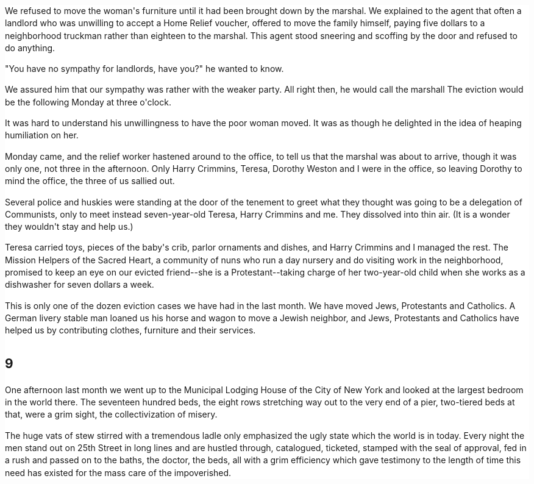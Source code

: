 We refused to move the woman's furniture until it had been brought down
by the marshal. We explained to the agent that often a landlord who was
unwilling to accept a Home Relief voucher, offered to move the family
himself, paying five dollars to a neighborhood truckman rather than
eighteen to the marshal. This agent stood sneering and scoffing by the
door and refused to do anything.

"You have no sympathy for landlords, have you?" he wanted to know.

We assured him that our sympathy was rather with the weaker party. All
right then, he would call the marshall The eviction would be the
following Monday at three o'clock.

It was hard to understand his unwillingness to have the poor woman
moved. It was as though he delighted in the idea of heaping humiliation
on her.

Monday came, and the relief worker hastened around to the office, to
tell us that the marshal was about to arrive, though it was only one,
not three in the afternoon. Only Harry Crimmins, Teresa, Dorothy Weston
and I were in the office, so leaving Dorothy to mind the office, the
three of us sallied out.

Several police and huskies were standing at the door of the tenement to
greet what they thought was going to be a delegation of Communists, only
to meet instead seven-year-old Teresa, Harry Crimmins and me. They
dissolved into thin air. (It is a wonder they wouldn't stay and help
us.)

Teresa carried toys, pieces of the baby's crib, parlor ornaments and
dishes, and Harry Crimmins and I managed the rest. The Mission Helpers
of the Sacred Heart, a community of nuns who run a day nursery and do
visiting work in the neighborhood, promised to keep an eye on our
evicted friend--she is a Protestant--taking charge of her two-year-old
child when she works as a dishwasher for seven dollars a week.

This is only one of the dozen eviction cases we have had in the last
month. We have moved Jews, Protestants and Catholics. A German livery
stable man loaned us his horse and wagon to move a Jewish neighbor, and
Jews, Protestants and Catholics have helped us by contributing clothes,
furniture and their services.

9
-

One afternoon last month we went up to the Municipal Lodging House of
the City of New York and looked at the largest bedroom in the world
there. The seventeen hundred beds, the eight rows stretching way out to
the very end of a pier, two-tiered beds at that, were a grim sight, the
collectivization of misery.

The huge vats of stew stirred with a tremendous ladle only emphasized
the ugly state which the world is in today. Every night the men stand
out on 25th Street in long lines and are hustled through, catalogued,
ticketed, stamped with the seal of approval, fed in a rush and passed on
to the baths, the doctor, the beds, all with a grim efficiency which
gave testimony to the length of time this need has existed for the mass
care of the impoverished.
